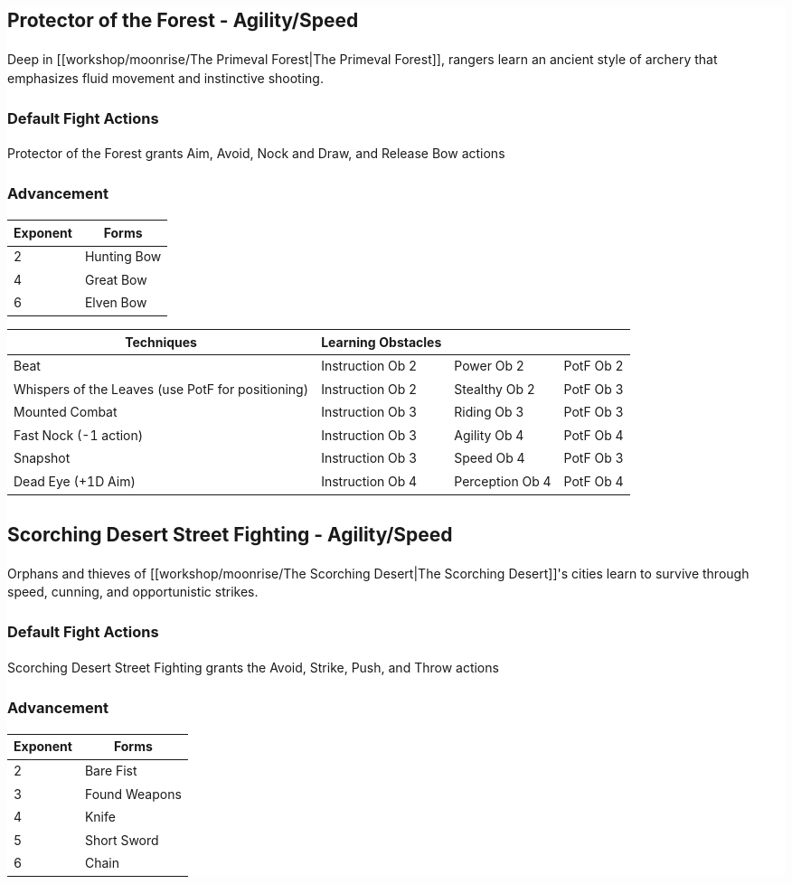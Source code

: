 ## Protector of the Forest - Agility/Speed

Deep in [[workshop/moonrise/The Primeval Forest\|The Primeval Forest]], rangers learn an ancient style of archery that emphasizes fluid movement and instinctive shooting.

### Default Fight Actions

Protector of the Forest grants Aim, Avoid, Nock and Draw, and Release Bow actions

### Advancement

| Exponent | Forms       |
| -------- | ----------- |
| 2        | Hunting Bow |
| 4        | Great Bow   |
| 6        | Elven Bow   |

| Techniques                                        | Learning Obstacles |                 |           |
| ------------------------------------------------- | ------------------ | --------------- | --------- |
| Beat                                              | Instruction Ob 2   | Power Ob 2      | PotF Ob 2 |
| Whispers of the Leaves (use PotF for positioning) | Instruction Ob 2   | Stealthy Ob 2   | PotF Ob 3 |
| Mounted Combat                                    | Instruction Ob 3   | Riding Ob 3     | PotF Ob 3 |
| Fast Nock (-1 action)                             | Instruction Ob 3   | Agility Ob 4    | PotF Ob 4 |
| Snapshot                                          | Instruction Ob 3   | Speed Ob 4      | PotF Ob 3 |
| Dead Eye (+1D Aim)                                | Instruction Ob 4   | Perception Ob 4 | PotF Ob 4 |

## Scorching Desert Street Fighting - Agility/Speed

Orphans and thieves of [[workshop/moonrise/The Scorching Desert\|The Scorching Desert]]'s cities learn to survive through speed, cunning, and opportunistic strikes.

### Default Fight Actions

Scorching Desert Street Fighting grants the Avoid, Strike, Push, and Throw actions

### Advancement

| Exponent | Forms         |
| -------- | ------------- |
| 2        | Bare Fist     |
| 3        | Found Weapons |
| 4        | Knife         |
| 5        | Short Sword   |
| 6        | Chain         |
